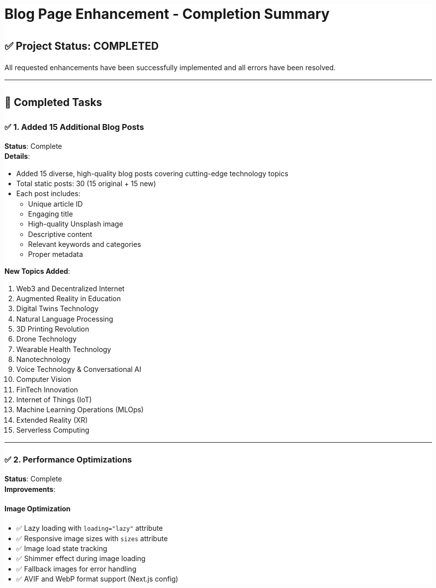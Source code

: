 # Blog Page Enhancement - Completion Summary

## ✅ Project Status: COMPLETED

All requested enhancements have been successfully implemented and all errors have been resolved.

---

## 🎯 Completed Tasks

### ✅ 1. Added 15 Additional Blog Posts
**Status**: Complete  
**Details**: 
- Added 15 diverse, high-quality blog posts covering cutting-edge technology topics
- Total static posts: 30 (15 original + 15 new)
- Each post includes:
  - Unique article ID
  - Engaging title
  - High-quality Unsplash image
  - Descriptive content
  - Relevant keywords and categories
  - Proper metadata

**New Topics Added**:
1. Web3 and Decentralized Internet
2. Augmented Reality in Education
3. Digital Twins Technology
4. Natural Language Processing
5. 3D Printing Revolution
6. Drone Technology
7. Wearable Health Technology
8. Nanotechnology
9. Voice Technology & Conversational AI
10. Computer Vision
11. FinTech Innovation
12. Internet of Things (IoT)
13. Machine Learning Operations (MLOps)
14. Extended Reality (XR)
15. Serverless Computing

---

### ✅ 2. Performance Optimizations
**Status**: Complete  
**Improvements**:

#### Image Optimization
- ✅ Lazy loading with `loading="lazy"` attribute
- ✅ Responsive image sizes with `sizes` attribute
- ✅ Image load state tracking
- ✅ Shimmer effect during image loading
- ✅ Fallback images for error handling
- ✅ AVIF and WebP format support (Next.js config)
